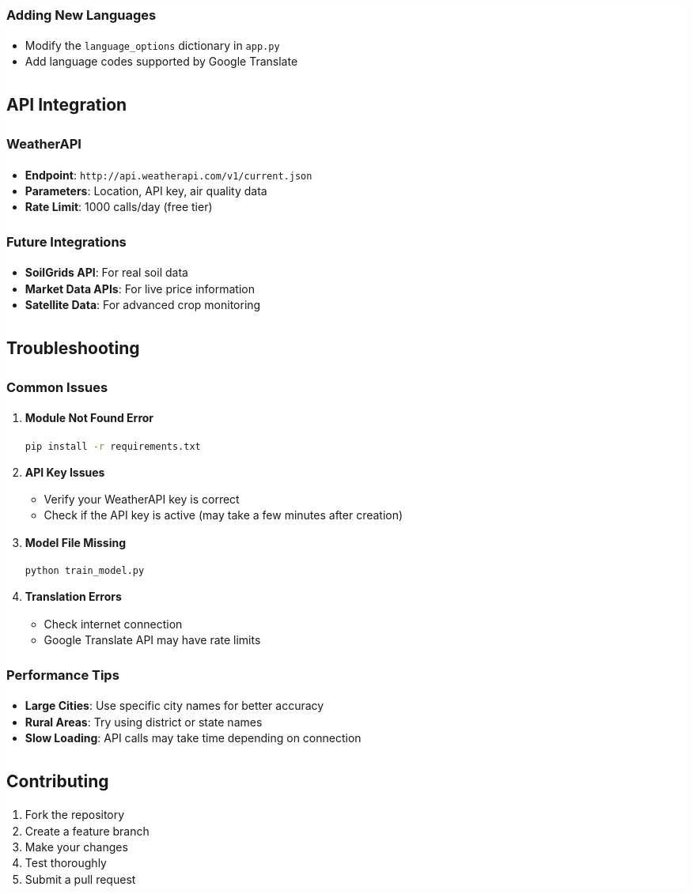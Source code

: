 ### Adding New Languages
- Modify the `language_options` dictionary in `app.py`
- Add language codes supported by Google Translate

## API Integration

### WeatherAPI
- **Endpoint**: `http://api.weatherapi.com/v1/current.json`
- **Parameters**: Location, API key, air quality data
- **Rate Limit**: 1000 calls/day (free tier)

### Future Integrations
- **SoilGrids API**: For real soil data
- **Market Data APIs**: For live price information
- **Satellite Data**: For advanced crop monitoring

## Troubleshooting

### Common Issues

1. **Module Not Found Error**
   ```bash
   pip install -r requirements.txt
   ```

2. **API Key Issues**
   - Verify your WeatherAPI key is correct
   - Check if the API key is active (may take a few minutes after creation)

3. **Model File Missing**
   ```bash
   python train_model.py
   ```

4. **Translation Errors**
   - Check internet connection
   - Google Translate API may have rate limits

### Performance Tips

- **Large Cities**: Use specific city names for better accuracy
- **Rural Areas**: Try using district or state names
- **Slow Loading**: API calls may take time depending on connection

## Contributing

1. Fork the repository
2. Create a feature branch
3. Make your changes
4. Test thoroughly
5. Submit a pull request
